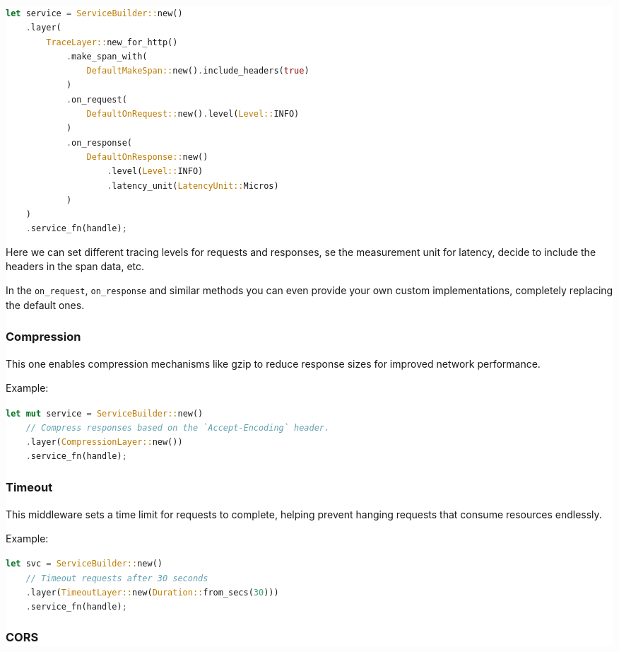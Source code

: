 ```rust
let service = ServiceBuilder::new()
    .layer(
        TraceLayer::new_for_http()
            .make_span_with(
                DefaultMakeSpan::new().include_headers(true)
            )
            .on_request(
                DefaultOnRequest::new().level(Level::INFO)
            )
            .on_response(
                DefaultOnResponse::new()
                    .level(Level::INFO)
                    .latency_unit(LatencyUnit::Micros)
            )
    )
    .service_fn(handle);    
```

Here we can set different tracing levels for requests and responses,
se the measurement unit for latency, decide to include the headers in
the span data, etc.

In the `on_request`, `on_response` and similar methods you can even provide 
your own custom implementations, completely replacing the default ones.

### Compression

This one enables compression mechanisms like gzip to reduce response 
sizes for improved network performance.

Example:

```rust
let mut service = ServiceBuilder::new()
    // Compress responses based on the `Accept-Encoding` header.
    .layer(CompressionLayer::new())
    .service_fn(handle);
```

### Timeout

This middleware sets a time limit for requests to complete, helping prevent 
hanging requests that consume resources endlessly.

Example:

```rust
let svc = ServiceBuilder::new()
    // Timeout requests after 30 seconds
    .layer(TimeoutLayer::new(Duration::from_secs(30)))
    .service_fn(handle);
```

### CORS
